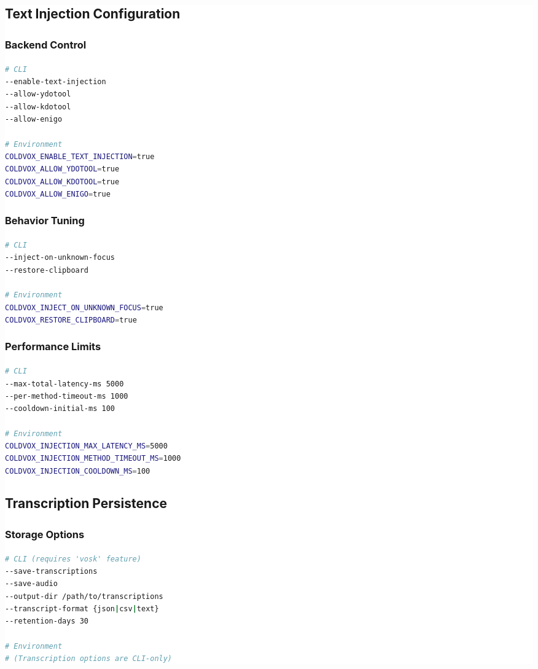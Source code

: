 ## Text Injection Configuration

### Backend Control
```bash
# CLI
--enable-text-injection
--allow-ydotool
--allow-kdotool
--allow-enigo

# Environment
COLDVOX_ENABLE_TEXT_INJECTION=true
COLDVOX_ALLOW_YDOTOOL=true
COLDVOX_ALLOW_KDOTOOL=true
COLDVOX_ALLOW_ENIGO=true
```

### Behavior Tuning
```bash
# CLI
--inject-on-unknown-focus
--restore-clipboard

# Environment
COLDVOX_INJECT_ON_UNKNOWN_FOCUS=true
COLDVOX_RESTORE_CLIPBOARD=true
```

### Performance Limits
```bash
# CLI
--max-total-latency-ms 5000
--per-method-timeout-ms 1000
--cooldown-initial-ms 100

# Environment
COLDVOX_INJECTION_MAX_LATENCY_MS=5000
COLDVOX_INJECTION_METHOD_TIMEOUT_MS=1000
COLDVOX_INJECTION_COOLDOWN_MS=100
```

## Transcription Persistence

### Storage Options
```bash
# CLI (requires 'vosk' feature)
--save-transcriptions
--save-audio
--output-dir /path/to/transcriptions
--transcript-format {json|csv|text}
--retention-days 30

# Environment
# (Transcription options are CLI-only)
```
